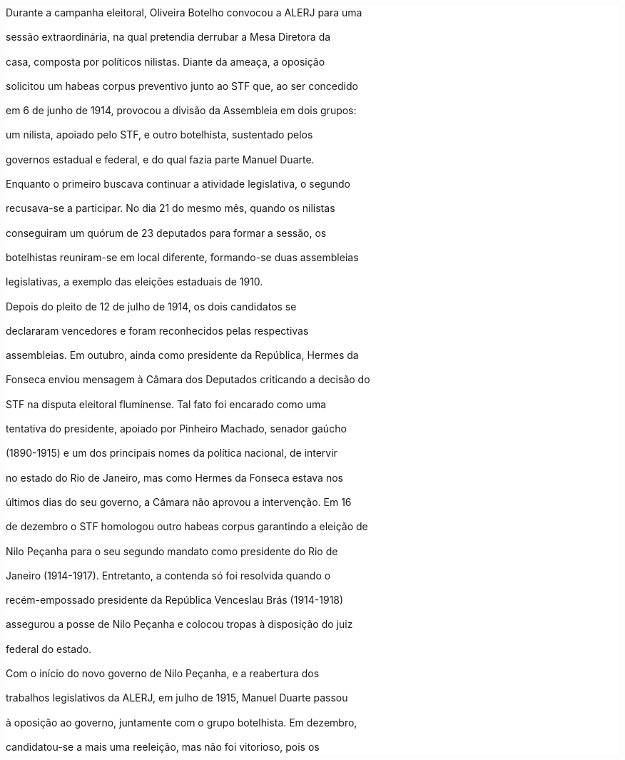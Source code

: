 

Durante a campanha eleitoral, Oliveira Botelho convocou a ALERJ para uma

sessão extraordinária, na qual pretendia derrubar a Mesa Diretora da

casa, composta por políticos nilistas. Diante da ameaça, a oposição

solicitou um habeas corpus preventivo junto ao STF que, ao ser concedido

em 6 de junho de 1914, provocou a divisão da Assembleia em dois grupos:

um nilista, apoiado pelo STF, e outro botelhista, sustentado pelos

governos estadual e federal, e do qual fazia parte Manuel Duarte.

Enquanto o primeiro buscava continuar a atividade legislativa, o segundo

recusava-se a participar. No dia 21 do mesmo mês, quando os nilistas

conseguiram um quórum de 23 deputados para formar a sessão, os

botelhistas reuniram-se em local diferente, formando-se duas assembleias

legislativas, a exemplo das eleições estaduais de 1910.



Depois do pleito de 12 de julho de 1914, os dois candidatos se

declararam vencedores e foram reconhecidos pelas respectivas

assembleias. Em outubro, ainda como presidente da República, Hermes da

Fonseca enviou mensagem à Câmara dos Deputados criticando a decisão do

STF na disputa eleitoral fluminense. Tal fato foi encarado como uma

tentativa do presidente, apoiado por Pinheiro Machado, senador gaúcho

(1890-1915) e um dos principais nomes da política nacional, de intervir

no estado do Rio de Janeiro, mas como Hermes da Fonseca estava nos

últimos dias do seu governo, a Câmara não aprovou a intervenção. Em 16

de dezembro o STF homologou outro habeas corpus garantindo a eleição de

Nilo Peçanha para o seu segundo mandato como presidente do Rio de

Janeiro (1914-1917). Entretanto, a contenda só foi resolvida quando o

recém-empossado presidente da República Venceslau Brás (1914-1918)

assegurou a posse de Nilo Peçanha e colocou tropas à disposição do juiz

federal do estado.



Com o início do novo governo de Nilo Peçanha, e a reabertura dos

trabalhos legislativos da ALERJ, em julho de 1915, Manuel Duarte passou

à oposição ao governo, juntamente com o grupo botelhista. Em dezembro,

candidatou-se a mais uma reeleição, mas não foi vitorioso, pois os
